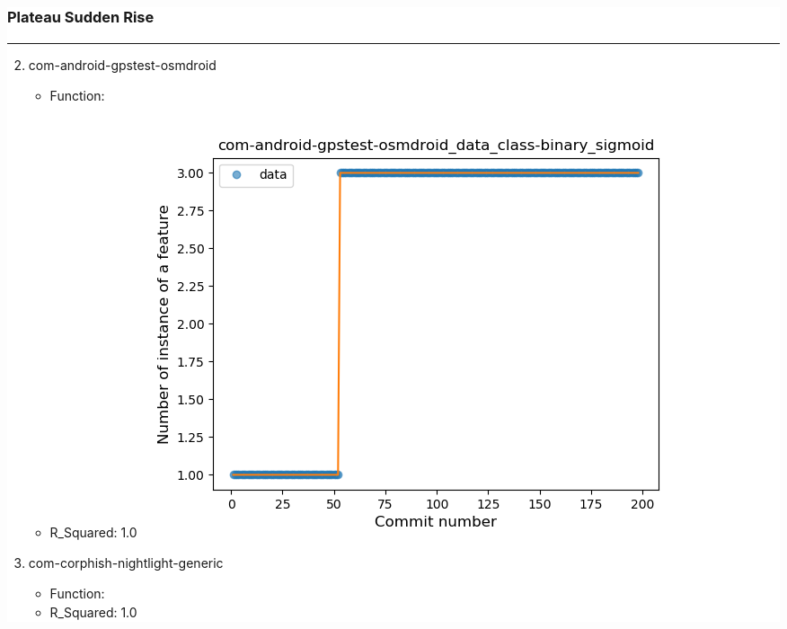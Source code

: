 ### <a name="T9">Plateau Sudden Rise</a> 
 ----

2. com-android-gpstest-osmdroid

	*  Function: ![equation](http://latex.codecogs.com/svg.latex?%5Cfrac%7B2.0%7D%7B1%20&plus;%20%5Cepsilon%5E%28-46.815341%28x%20-52.499896%29%29%7D%20&plus;%201.0)
	* R_Squared: 1.0
 ![com-android-gpstest-osmdroiddata_class](../plots/com-android-gpstest-osmdroid_data_class_T9.png)

3. com-corphish-nightlight-generic

	*  Function: ![equation](http://latex.codecogs.com/svg.latex?%5Cfrac%7B1.0%7D%7B1%20&plus;%20%5Cepsilon%5E%28-46.56182%28x%20-130.499966%29%29%7D%20&plus;%201.0)
	* R_Squared: 1.0